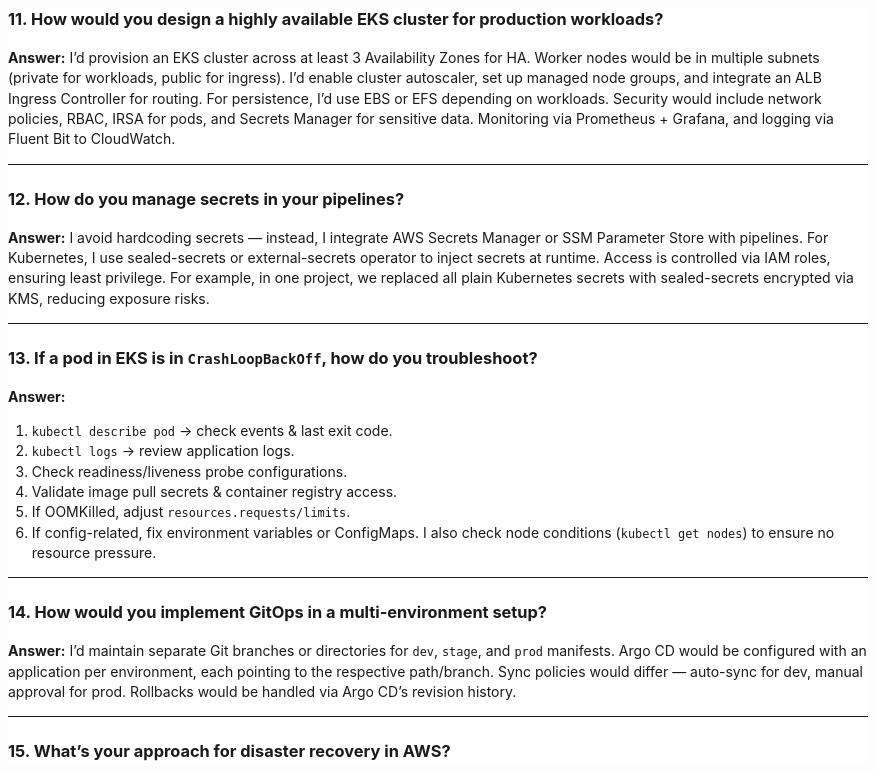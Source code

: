### **11. How would you design a highly available EKS cluster for production workloads?**

**Answer:**
I’d provision an EKS cluster across at least 3 Availability Zones for HA. Worker nodes would be in multiple subnets (private for workloads, public for ingress). I’d enable cluster autoscaler, set up managed node groups, and integrate an ALB Ingress Controller for routing. For persistence, I’d use EBS or EFS depending on workloads. Security would include network policies, RBAC, IRSA for pods, and Secrets Manager for sensitive data. Monitoring via Prometheus + Grafana, and logging via Fluent Bit to CloudWatch.

---

### **12. How do you manage secrets in your pipelines?**

**Answer:**
I avoid hardcoding secrets — instead, I integrate AWS Secrets Manager or SSM Parameter Store with pipelines. For Kubernetes, I use sealed-secrets or external-secrets operator to inject secrets at runtime. Access is controlled via IAM roles, ensuring least privilege. For example, in one project, we replaced all plain Kubernetes secrets with sealed-secrets encrypted via KMS, reducing exposure risks.

---

### **13. If a pod in EKS is in `CrashLoopBackOff`, how do you troubleshoot?**

**Answer:**

1. `kubectl describe pod` → check events & last exit code.
2. `kubectl logs` → review application logs.
3. Check readiness/liveness probe configurations.
4. Validate image pull secrets & container registry access.
5. If OOMKilled, adjust `resources.requests/limits`.
6. If config-related, fix environment variables or ConfigMaps.
   I also check node conditions (`kubectl get nodes`) to ensure no resource pressure.

---

### **14. How would you implement GitOps in a multi-environment setup?**

**Answer:**
I’d maintain separate Git branches or directories for `dev`, `stage`, and `prod` manifests. Argo CD would be configured with an application per environment, each pointing to the respective path/branch. Sync policies would differ — auto-sync for dev, manual approval for prod. Rollbacks would be handled via Argo CD’s revision history.

---

### **15. What’s your approach for disaster recovery in AWS?**
